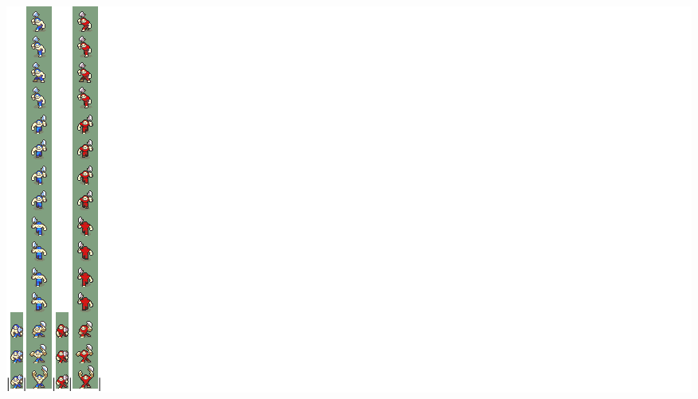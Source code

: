 |<img alt="Brigand (M) Axe {IS}-stand" src="Brigand (M) Axe {IS}-stand.png" />|<img alt="Brigand (M) Axe {IS}-walk" src="Brigand (M) Axe {IS}-walk.png" />|<img alt="Brigand (M) Clothed Axe {Yangfly Master}-stand" src="Brigand (M) Clothed Axe {Yangfly Master}-stand.png" />|<img alt="Brigand (M) Clothed Axe {Yangfly Master}.png-walk" src="Brigand (M) Clothed Axe {Yangfly Master}.png-walk.png" />|
